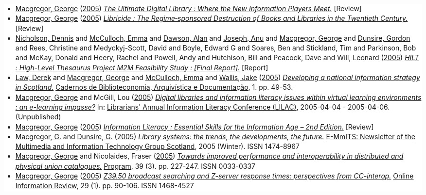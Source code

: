 - [<span class="person_name">Macgregor, George</span>](https://strathprints.strath.ac.uk/view/author/375086.html) ([2005](https://strathprints.strath.ac.uk/view/year/2005.html)) [_The Ultimate Digital Library : Where the New Information Players Meet._](https://strathprints.strath.ac.uk/59809/) [Review]
- [<span class="person_name">Macgregor, George</span>](https://strathprints.strath.ac.uk/view/author/375086.html) ([2005](https://strathprints.strath.ac.uk/view/year/2005.html)) [_Libricide : The Regime‐sponsored Destruction of Books and Libraries in the Twentieth Century._](https://strathprints.strath.ac.uk/59875/) [Review]
- [<span class="person_name">Nicholson, Dennis</span>](https://strathprints.strath.ac.uk/view/author/21374.html) and [<span class="person_name">McCulloch, Emma</span>](https://strathprints.strath.ac.uk/view/author/85091.html) and [<span class="person_name">Dawson, Alan</span>](https://strathprints.strath.ac.uk/view/author/93315.html) and [<span class="person_name">Joseph, Anu</span>](https://strathprints.strath.ac.uk/view/author/321877.html) and [<span class="person_name">Macgregor, George</span>](https://strathprints.strath.ac.uk/view/author/375086.html) and [<span class="person_name">Dunsire, Gordon</span>](https://strathprints.strath.ac.uk/view/author/15584.html) and <span class="person_name">Rees, Christine</span> and <span class="person_name">Medyckyj-Scott, David</span> and <span class="person_name">Boyle, Edward G</span> and <span class="person_name">Soares, Ben</span> and <span class="person_name">Stickland, Tim</span> and <span class="person_name">Parkinson, Bob</span> and <span class="person_name">McKay, Donald</span> and <span class="person_name">Heery, Rachel</span> and <span class="person_name">Powell, Andy</span> and <span class="person_name">Hutchison, Bill</span> and <span class="person_name">Peacock, Dave</span> and <span class="person_name">Will, Leonard</span> ([2005](https://strathprints.strath.ac.uk/view/year/2005.html)) [_HILT : High-Level Thesaurus Project M2M Feasibility Study : [Final Report]._](https://strathprints.strath.ac.uk/71141/) [Report]
- [<span class="person_name">Law, Derek</span>](https://strathprints.strath.ac.uk/view/author/136554.html) and [<span class="person_name">Macgregor, George</span>](https://strathprints.strath.ac.uk/view/author/375086.html) and [<span class="person_name">McCulloch, Emma</span>](https://strathprints.strath.ac.uk/view/author/85091.html) and [<span class="person_name">Wallis, Jake</span>](https://strathprints.strath.ac.uk/view/author/196431.html) ([2005](https://strathprints.strath.ac.uk/view/year/2005.html)) [_Developing a national information strategy in Scotland._](https://strathprints.strath.ac.uk/1969/) [Cadernos de Biblioteconomia, Arquivística e Documentação](https://strathprints.strath.ac.uk/view/publications/Cadernos_de_Biblioteconomia,_Arquiv=EDstica_e_Documenta=E7=E3o.html), 1. pp. 49-53.
- [<span class="person_name">Macgregor, George</span>](https://strathprints.strath.ac.uk/view/author/375086.html) and <span class="person_name">McGill, Lou</span> ([2005](https://strathprints.strath.ac.uk/view/year/2005.html)) [_Digital libraries and information literacy issues within virtual learning environments : an e-learning impasse?_](https://strathprints.strath.ac.uk/2334/) In: [Librarians' Annual Information Literacy Conference (LILAC)](https://strathprints.strath.ac.uk/view/publications/Librarians=27_Annual_Information_Literacy_Conference_=28LILAC=29.html), 2005-04-04 - 2005-04-06. (Unpublished)
- [<span class="person_name">Macgregor, George</span>](https://strathprints.strath.ac.uk/view/author/375086.html) ([2005](https://strathprints.strath.ac.uk/view/year/2005.html)) [_Information Literacy : Essential Skills for the Information Age – 2nd Edition._](https://strathprints.strath.ac.uk/59846/) [Review]
- [<span class="person_name">Macgregor, G.</span>](https://strathprints.strath.ac.uk/view/author/375086.html) and [<span class="person_name">Dunsire, G.</span>](https://strathprints.strath.ac.uk/view/author/15584.html) ([2005](https://strathprints.strath.ac.uk/view/year/2005.html)) [_Library systems: the trends, the developments, the future._](https://strathprints.strath.ac.uk/6037/) [E-MmITS: Newsletter of the Multimedia and Information Technology Group Scotland](https://strathprints.strath.ac.uk/view/publications/E-MmITS=3A_Newsletter_of_the_Multimedia_and_Information_Technology_Group_Scotland.html), 2005 (Winter). ISSN 1474-8967
- [<span class="person_name">Macgregor, George</span>](https://strathprints.strath.ac.uk/view/author/375086.html) and <span class="person_name">Nicolaides, Fraser</span> ([2005](https://strathprints.strath.ac.uk/view/year/2005.html)) [_Towards improved performance and interoperability in distributed and physical union catalogues._](https://strathprints.strath.ac.uk/1237/) [Program](https://strathprints.strath.ac.uk/view/publications/Program.html), 39 (3). pp. 227-247. ISSN 0033-0337
- [<span class="person_name">Macgregor, George</span>](https://strathprints.strath.ac.uk/view/author/375086.html) ([2005](https://strathprints.strath.ac.uk/view/year/2005.html)) [_Z39.50 broadcast searching and Z-server response times: perspectives from CC-interop._](https://strathprints.strath.ac.uk/1238/) [Online Information Review](https://strathprints.strath.ac.uk/view/publications/Online_Information_Review.html), 29 (1). pp. 90-106. ISSN 1468-4527